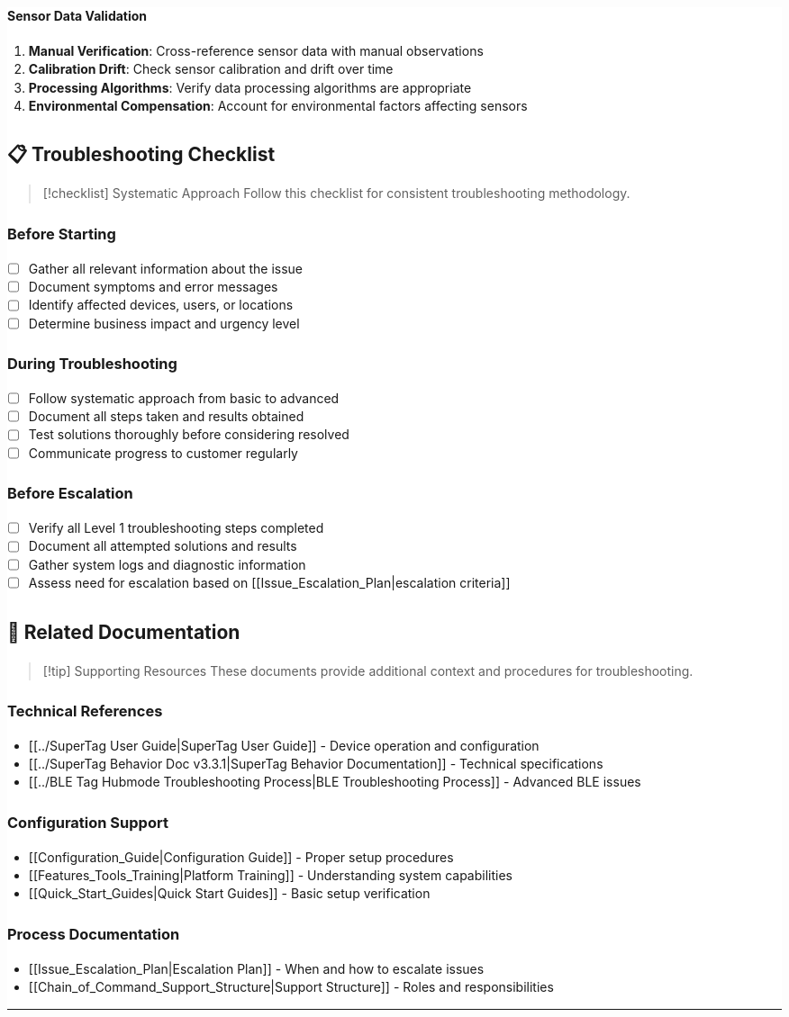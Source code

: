 #### Sensor Data Validation
1. **Manual Verification**: Cross-reference sensor data with manual observations
2. **Calibration Drift**: Check sensor calibration and drift over time
3. **Processing Algorithms**: Verify data processing algorithms are appropriate
4. **Environmental Compensation**: Account for environmental factors affecting sensors

## 📋 Troubleshooting Checklist

> [!checklist] Systematic Approach
> Follow this checklist for consistent troubleshooting methodology.

### Before Starting
- [ ] Gather all relevant information about the issue
- [ ] Document symptoms and error messages
- [ ] Identify affected devices, users, or locations
- [ ] Determine business impact and urgency level

### During Troubleshooting
- [ ] Follow systematic approach from basic to advanced
- [ ] Document all steps taken and results obtained
- [ ] Test solutions thoroughly before considering resolved
- [ ] Communicate progress to customer regularly

### Before Escalation
- [ ] Verify all Level 1 troubleshooting steps completed
- [ ] Document all attempted solutions and results
- [ ] Gather system logs and diagnostic information
- [ ] Assess need for escalation based on [[Issue_Escalation_Plan|escalation criteria]]

## 🔗 Related Documentation

> [!tip] Supporting Resources
> These documents provide additional context and procedures for troubleshooting.

### Technical References
- [[../SuperTag User Guide|SuperTag User Guide]] - Device operation and configuration
- [[../SuperTag Behavior Doc v3.3.1|SuperTag Behavior Documentation]] - Technical specifications
- [[../BLE Tag Hubmode Troubleshooting Process|BLE Troubleshooting Process]] - Advanced BLE issues

### Configuration Support
- [[Configuration_Guide|Configuration Guide]] - Proper setup procedures
- [[Features_Tools_Training|Platform Training]] - Understanding system capabilities
- [[Quick_Start_Guides|Quick Start Guides]] - Basic setup verification

### Process Documentation
- [[Issue_Escalation_Plan|Escalation Plan]] - When and how to escalate issues
- [[Chain_of_Command_Support_Structure|Support Structure]] - Roles and responsibilities

---
